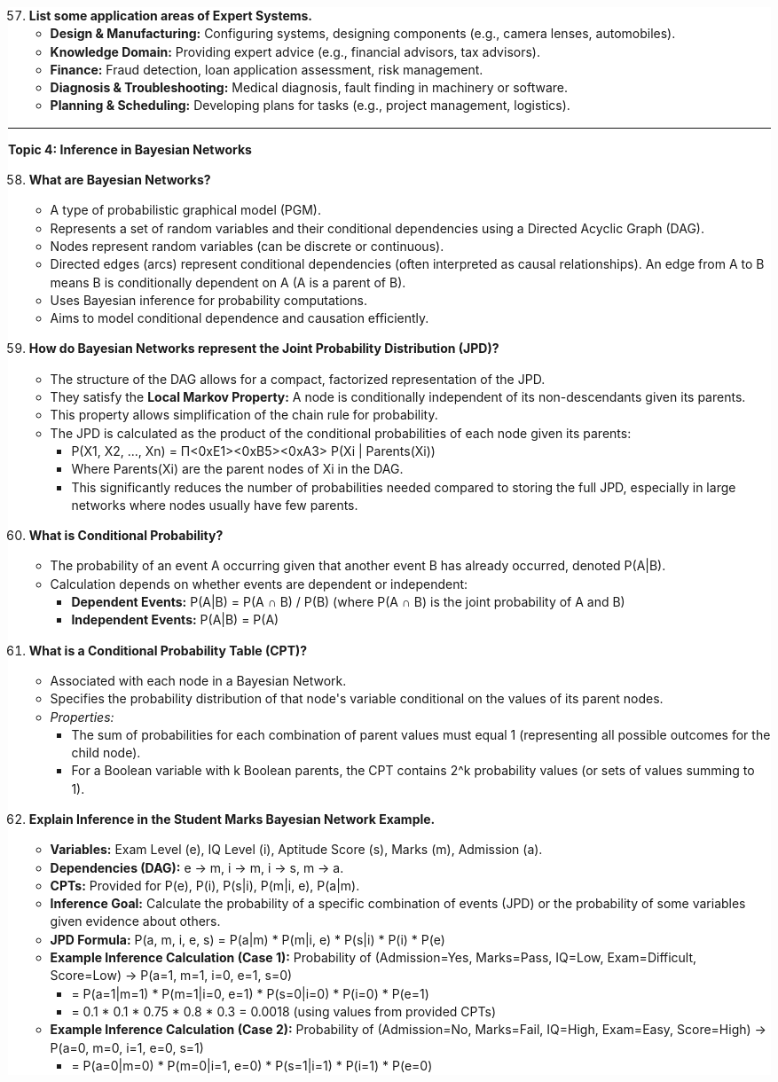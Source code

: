 57. **List some application areas of Expert Systems.**
    *   **Design & Manufacturing:** Configuring systems, designing components (e.g., camera lenses, automobiles).
    *   **Knowledge Domain:** Providing expert advice (e.g., financial advisors, tax advisors).
    *   **Finance:** Fraud detection, loan application assessment, risk management.
    *   **Diagnosis & Troubleshooting:** Medical diagnosis, fault finding in machinery or software.
    *   **Planning & Scheduling:** Developing plans for tasks (e.g., project management, logistics).

***

**Topic 4: Inference in Bayesian Networks**

58. **What are Bayesian Networks?**
    *   A type of probabilistic graphical model (PGM).
    *   Represents a set of random variables and their conditional dependencies using a Directed Acyclic Graph (DAG).
    *   Nodes represent random variables (can be discrete or continuous).
    *   Directed edges (arcs) represent conditional dependencies (often interpreted as causal relationships). An edge from A to B means B is conditionally dependent on A (A is a parent of B).
    *   Uses Bayesian inference for probability computations.
    *   Aims to model conditional dependence and causation efficiently.

59. **How do Bayesian Networks represent the Joint Probability Distribution (JPD)?**
    *   The structure of the DAG allows for a compact, factorized representation of the JPD.
    *   They satisfy the **Local Markov Property:** A node is conditionally independent of its non-descendants given its parents.
    *   This property allows simplification of the chain rule for probability.
    *   The JPD is calculated as the product of the conditional probabilities of each node given its parents:
        *   P(X1, X2, ..., Xn) = Π<0xE1><0xB5><0xA3> P(Xi | Parents(Xi))
        *   Where Parents(Xi) are the parent nodes of Xi in the DAG.
        *   This significantly reduces the number of probabilities needed compared to storing the full JPD, especially in large networks where nodes usually have few parents.

60. **What is Conditional Probability?**
    *   The probability of an event A occurring given that another event B has already occurred, denoted P(A|B).
    *   Calculation depends on whether events are dependent or independent:
        *   **Dependent Events:** P(A|B) = P(A ∩ B) / P(B) (where P(A ∩ B) is the joint probability of A and B)
        *   **Independent Events:** P(A|B) = P(A)

61. **What is a Conditional Probability Table (CPT)?**
    *   Associated with each node in a Bayesian Network.
    *   Specifies the probability distribution of that node's variable conditional on the values of its parent nodes.
    *   *Properties:*
        *   The sum of probabilities for each combination of parent values must equal 1 (representing all possible outcomes for the child node).
        *   For a Boolean variable with k Boolean parents, the CPT contains 2^k probability values (or sets of values summing to 1).

62. **Explain Inference in the Student Marks Bayesian Network Example.**
    *   **Variables:** Exam Level (e), IQ Level (i), Aptitude Score (s), Marks (m), Admission (a).
    *   **Dependencies (DAG):** e -> m, i -> m, i -> s, m -> a.
    *   **CPTs:** Provided for P(e), P(i), P(s|i), P(m|i, e), P(a|m).
    *   **Inference Goal:** Calculate the probability of a specific combination of events (JPD) or the probability of some variables given evidence about others.
    *   **JPD Formula:** P(a, m, i, e, s) = P(a|m) * P(m|i, e) * P(s|i) * P(i) * P(e)
    *   **Example Inference Calculation (Case 1):** Probability of (Admission=Yes, Marks=Pass, IQ=Low, Exam=Difficult, Score=Low) -> P(a=1, m=1, i=0, e=1, s=0)
        *   = P(a=1|m=1) * P(m=1|i=0, e=1) * P(s=0|i=0) * P(i=0) * P(e=1)
        *   = 0.1 * 0.1 * 0.75 * 0.8 * 0.3 = 0.0018 (using values from provided CPTs)
    *   **Example Inference Calculation (Case 2):** Probability of (Admission=No, Marks=Fail, IQ=High, Exam=Easy, Score=High) -> P(a=0, m=0, i=1, e=0, s=1)
        *   = P(a=0|m=0) * P(m=0|i=1, e=0) * P(s=1|i=1) * P(i=1) * P(e=0)